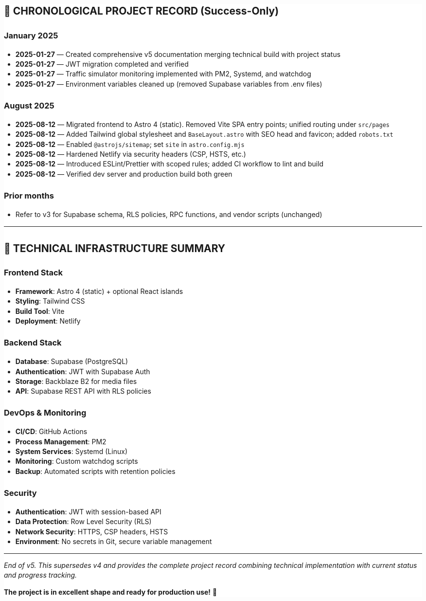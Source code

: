 
## 📅 **CHRONOLOGICAL PROJECT RECORD (Success-Only)**

### **January 2025**
- **2025-01-27** — Created comprehensive v5 documentation merging technical build with project status
- **2025-01-27** — JWT migration completed and verified
- **2025-01-27** — Traffic simulator monitoring implemented with PM2, Systemd, and watchdog
- **2025-01-27** — Environment variables cleaned up (removed Supabase variables from .env files)

### **August 2025**
- **2025-08-12** — Migrated frontend to Astro 4 (static). Removed Vite SPA entry points; unified routing under `src/pages`
- **2025-08-12** — Added Tailwind global stylesheet and `BaseLayout.astro` with SEO head and favicon; added `robots.txt`
- **2025-08-12** — Enabled `@astrojs/sitemap`; set `site` in `astro.config.mjs`
- **2025-08-12** — Hardened Netlify via security headers (CSP, HSTS, etc.)
- **2025-08-12** — Introduced ESLint/Prettier with scoped rules; added CI workflow to lint and build
- **2025-08-12** — Verified dev server and production build both green

### **Prior months**
- Refer to v3 for Supabase schema, RLS policies, RPC functions, and vendor scripts (unchanged)

---

## 🎯 **TECHNICAL INFRASTRUCTURE SUMMARY**

### **Frontend Stack**
- **Framework**: Astro 4 (static) + optional React islands
- **Styling**: Tailwind CSS
- **Build Tool**: Vite
- **Deployment**: Netlify

### **Backend Stack**
- **Database**: Supabase (PostgreSQL)
- **Authentication**: JWT with Supabase Auth
- **Storage**: Backblaze B2 for media files
- **API**: Supabase REST API with RLS policies

### **DevOps & Monitoring**
- **CI/CD**: GitHub Actions
- **Process Management**: PM2
- **System Services**: Systemd (Linux)
- **Monitoring**: Custom watchdog scripts
- **Backup**: Automated scripts with retention policies

### **Security**
- **Authentication**: JWT with session-based API
- **Data Protection**: Row Level Security (RLS)
- **Network Security**: HTTPS, CSP headers, HSTS
- **Environment**: No secrets in Git, secure variable management

---

_End of v5. This supersedes v4 and provides the complete project record combining technical implementation with current status and progress tracking._

**The project is in excellent shape and ready for production use!** 🎉